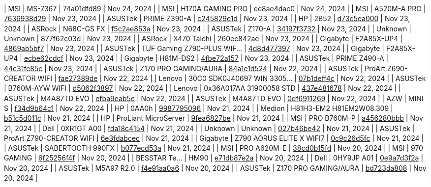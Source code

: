 | MSI           | MS-7367                     | [74a01dfd89](https://linux-hardware.org/?probe=74a01dfd89) | Nov 24, 2024 |
| MSI           | H170A GAMING PRO            | [ee8ae4dac0](https://linux-hardware.org/?probe=ee8ae4dac0) | Nov 24, 2024 |
| MSI           | A520M-A PRO                 | [7636938d29](https://linux-hardware.org/?probe=7636938d29) | Nov 23, 2024 |
| ASUSTek       | PRIME Z390-A                | [c245829e1d](https://linux-hardware.org/?probe=c245829e1d) | Nov 23, 2024 |
| HP            | 2B52                        | [d73c5ea000](https://linux-hardware.org/?probe=d73c5ea000) | Nov 23, 2024 |
| ASRock        | N68C-GS FX                  | [f5c2ae853a](https://linux-hardware.org/?probe=f5c2ae853a) | Nov 23, 2024 |
| ASUSTek       | Z170-A                      | [34197f3732](https://linux-hardware.org/?probe=34197f3732) | Nov 23, 2024 |
| Unknown       | Unknown                     | [877f62c03d](https://linux-hardware.org/?probe=877f62c03d) | Nov 23, 2024 |
| ASRock        | X470 Taichi                 | [260ec842ae](https://linux-hardware.org/?probe=260ec842ae) | Nov 23, 2024 |
| Gigabyte      | F2A85X-UP4                  | [4869ab5bf7](https://linux-hardware.org/?probe=4869ab5bf7) | Nov 23, 2024 |
| ASUSTek       | TUF Gaming Z790-PLUS WIF... | [4d8d477397](https://linux-hardware.org/?probe=4d8d477397) | Nov 23, 2024 |
| Gigabyte      | F2A85X-UP4                  | [ecbe62cdcf](https://linux-hardware.org/?probe=ecbe62cdcf) | Nov 23, 2024 |
| Gigabyte      | H81M-DS2                    | [4fbe72a157](https://linux-hardware.org/?probe=4fbe72a157) | Nov 23, 2024 |
| ASUSTek       | PRIME Z490-A                | [44c31fe85c](https://linux-hardware.org/?probe=44c31fe85c) | Nov 23, 2024 |
| ASUSTek       | Z170 PRO GAMING/AURA        | [84a1e1d524](https://linux-hardware.org/?probe=84a1e1d524) | Nov 22, 2024 |
| ASUSTek       | ProArt Z690-CREATOR WIFI    | [fae27389de](https://linux-hardware.org/?probe=fae27389de) | Nov 22, 2024 |
| Lenovo        | 30C0 SDK0J40697 WIN 3305... | [07b1deff4c](https://linux-hardware.org/?probe=07b1deff4c) | Nov 22, 2024 |
| ASUSTek       | B760M-AYW WIFI              | [d5062f3897](https://linux-hardware.org/?probe=d5062f3897) | Nov 22, 2024 |
| Lenovo        | 0x36A017AA 31900058 STD     | [437e481678](https://linux-hardware.org/?probe=437e481678) | Nov 22, 2024 |
| ASUSTek       | M4A87TD EVO                 | [efba9eab5e](https://linux-hardware.org/?probe=efba9eab5e) | Nov 22, 2024 |
| ASUSTek       | M4A87TD EVO                 | [0df6911269](https://linux-hardware.org/?probe=0df6911269) | Nov 22, 2024 |
| AZW           | MINI S                      | [f34d9b64c1](https://linux-hardware.org/?probe=f34d9b64c1) | Nov 22, 2024 |
| HP            | 0AA0h                       | [9987795096](https://linux-hardware.org/?probe=9987795096) | Nov 21, 2024 |
| Medion        | H81H3-EM2 H81EM2W08.309     | [b51c5d011c](https://linux-hardware.org/?probe=b51c5d011c) | Nov 21, 2024 |
| HP            | ProLiant MicroServer        | [9fea6827be](https://linux-hardware.org/?probe=9fea6827be) | Nov 21, 2024 |
| MSI           | PRO B760M-P                 | [a456280bbb](https://linux-hardware.org/?probe=a456280bbb) | Nov 21, 2024 |
| Dell          | 0XR1GT A00                  | [fda18c4154](https://linux-hardware.org/?probe=fda18c4154) | Nov 21, 2024 |
| Unknown       | Unknown                     | [027b46be42](https://linux-hardware.org/?probe=027b46be42) | Nov 21, 2024 |
| ASUSTek       | ProArt Z790-CREATOR WIFI    | [6e3fdabcec](https://linux-hardware.org/?probe=6e3fdabcec) | Nov 21, 2024 |
| Gigabyte      | Z790 AORUS ELITE X WIFI7    | [0c9c26d5fc](https://linux-hardware.org/?probe=0c9c26d5fc) | Nov 21, 2024 |
| ASUSTek       | SABERTOOTH 990FX            | [b077ecd53a](https://linux-hardware.org/?probe=b077ecd53a) | Nov 21, 2024 |
| MSI           | PRO A620M-E                 | [38cd0b15fd](https://linux-hardware.org/?probe=38cd0b15fd) | Nov 20, 2024 |
| MSI           | 970 GAMING                  | [6f25256f4f](https://linux-hardware.org/?probe=6f25256f4f) | Nov 20, 2024 |
| BESSTAR Te... | HM90                        | [e71db87e2a](https://linux-hardware.org/?probe=e71db87e2a) | Nov 20, 2024 |
| Dell          | 0HY9JP A01                  | [0e9a7d3f2a](https://linux-hardware.org/?probe=0e9a7d3f2a) | Nov 20, 2024 |
| ASUSTek       | M5A97 R2.0                  | [f4e91aa0a6](https://linux-hardware.org/?probe=f4e91aa0a6) | Nov 20, 2024 |
| ASUSTek       | Z170 PRO GAMING/AURA        | [bd723da808](https://linux-hardware.org/?probe=bd723da808) | Nov 20, 2024 |